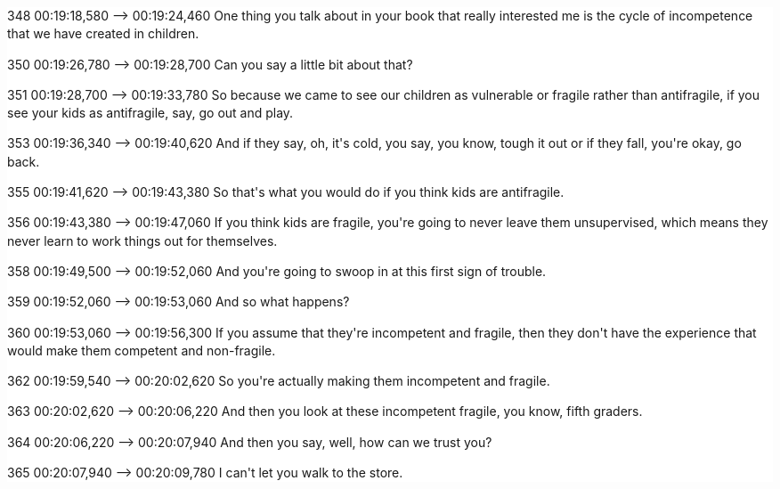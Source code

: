 348
00:19:18,580 --> 00:19:24,460
One thing you talk about in your book that really interested me is the cycle of incompetence that we have created in children.

350
00:19:26,780 --> 00:19:28,700
Can you say a little bit about that?

351
00:19:28,700 --> 00:19:33,780
So because we came to see our children as vulnerable or fragile rather than antifragile, if you see your kids as antifragile, say, go out and play.

353
00:19:36,340 --> 00:19:40,620
And if they say, oh, it's cold, you say, you know, tough it out or if they fall, you're okay, go back.

355
00:19:41,620 --> 00:19:43,380
So that's what you would do if you think kids are antifragile.

356
00:19:43,380 --> 00:19:47,060
If you think kids are fragile, you're going to never leave them unsupervised, which means they never learn to work things out for themselves.

358
00:19:49,500 --> 00:19:52,060
And you're going to swoop in at this first sign of trouble.

359
00:19:52,060 --> 00:19:53,060
And so what happens?

360
00:19:53,060 --> 00:19:56,300
If you assume that they're incompetent and fragile, then they don't have the experience that would make them competent and non-fragile.

362
00:19:59,540 --> 00:20:02,620
So you're actually making them incompetent and fragile.

363
00:20:02,620 --> 00:20:06,220
And then you look at these incompetent fragile, you know, fifth graders.

364
00:20:06,220 --> 00:20:07,940
And then you say, well, how can we trust you?

365
00:20:07,940 --> 00:20:09,780
I can't let you walk to the store.
